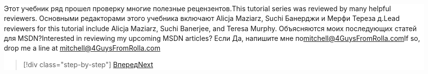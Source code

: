 <span data-ttu-id="278e1-334">Этот учебник ряд прошел проверку многие полезные рецензентов.</span><span class="sxs-lookup"><span data-stu-id="278e1-334">This tutorial series was reviewed by many helpful reviewers.</span></span> <span data-ttu-id="278e1-335">Основными редакторами этого учебника включают Alicja Maziarz, Suchi Банерджи и Мерфи Тереза д.</span><span class="sxs-lookup"><span data-stu-id="278e1-335">Lead reviewers for this tutorial include Alicja Maziarz, Suchi Banerjee, and Teresa Murphy.</span></span> <span data-ttu-id="278e1-336">Объясняются моих последующих статей для MSDN?</span><span class="sxs-lookup"><span data-stu-id="278e1-336">Interested in reviewing my upcoming MSDN articles?</span></span> <span data-ttu-id="278e1-337">Если Да, напишите мне по[mitchell@4GuysFromRolla.com](mailto:mitchell@4GuysFromRolla.com)</span><span class="sxs-lookup"><span data-stu-id="278e1-337">If so, drop me a line at [mitchell@4GuysFromRolla.com](mailto:mitchell@4GuysFromRolla.com)</span></span>

>[!div class="step-by-step"]
[<span data-ttu-id="278e1-338">Вперед</span><span class="sxs-lookup"><span data-stu-id="278e1-338">Next</span></span>](assigning-roles-to-users-cs.md)
